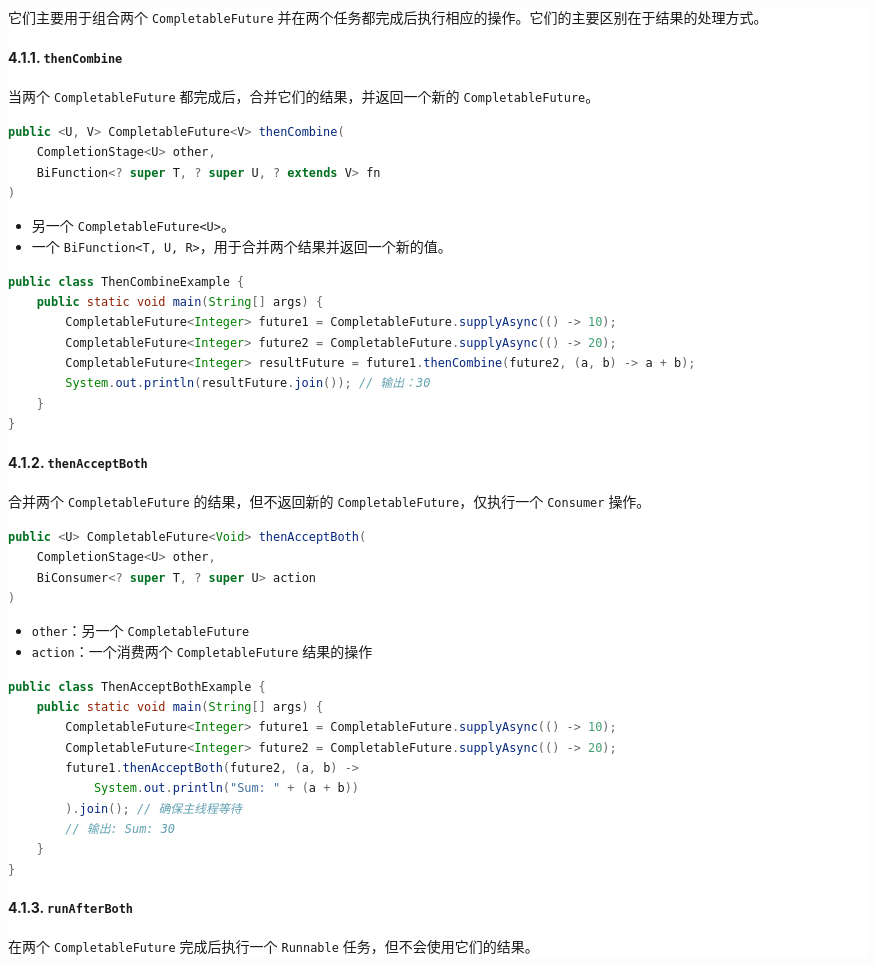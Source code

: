 它们主要用于组合两个 `CompletableFuture` 并在两个任务都完成后执行相应的操作。它们的主要区别在于结果的处理方式。

#### 4.1.1. `thenCombine`

当两个 `CompletableFuture` 都完成后，合并它们的结果，并返回一个新的 `CompletableFuture`。

```java
public <U, V> CompletableFuture<V> thenCombine(
    CompletionStage<U> other, 
    BiFunction<? super T, ? super U, ? extends V> fn
)
```

+ 另一个 `CompletableFuture<U>`。
+ 一个 `BiFunction<T, U, R>`，用于合并两个结果并返回一个新的值。

```java
public class ThenCombineExample {
    public static void main(String[] args) {
        CompletableFuture<Integer> future1 = CompletableFuture.supplyAsync(() -> 10);
        CompletableFuture<Integer> future2 = CompletableFuture.supplyAsync(() -> 20);
        CompletableFuture<Integer> resultFuture = future1.thenCombine(future2, (a, b) -> a + b);
        System.out.println(resultFuture.join()); // 输出：30
    }
}
```

#### 4.1.2. `thenAcceptBoth`

合并两个 `CompletableFuture` 的结果，但不返回新的 `CompletableFuture`，仅执行一个 `Consumer` 操作。

```java
public <U> CompletableFuture<Void> thenAcceptBoth(
    CompletionStage<U> other, 
    BiConsumer<? super T, ? super U> action
)
```

+ `other`：另一个 `CompletableFuture`
+ `action`：一个消费两个 `CompletableFuture` 结果的操作

```java
public class ThenAcceptBothExample {
    public static void main(String[] args) {
        CompletableFuture<Integer> future1 = CompletableFuture.supplyAsync(() -> 10);
        CompletableFuture<Integer> future2 = CompletableFuture.supplyAsync(() -> 20);
        future1.thenAcceptBoth(future2, (a, b) -> 
            System.out.println("Sum: " + (a + b))
        ).join(); // 确保主线程等待
        // 输出: Sum: 30
    }
}
```

#### 4.1.3. `runAfterBoth`

在两个 `CompletableFuture` 完成后执行一个 `Runnable` 任务，但不会使用它们的结果。
